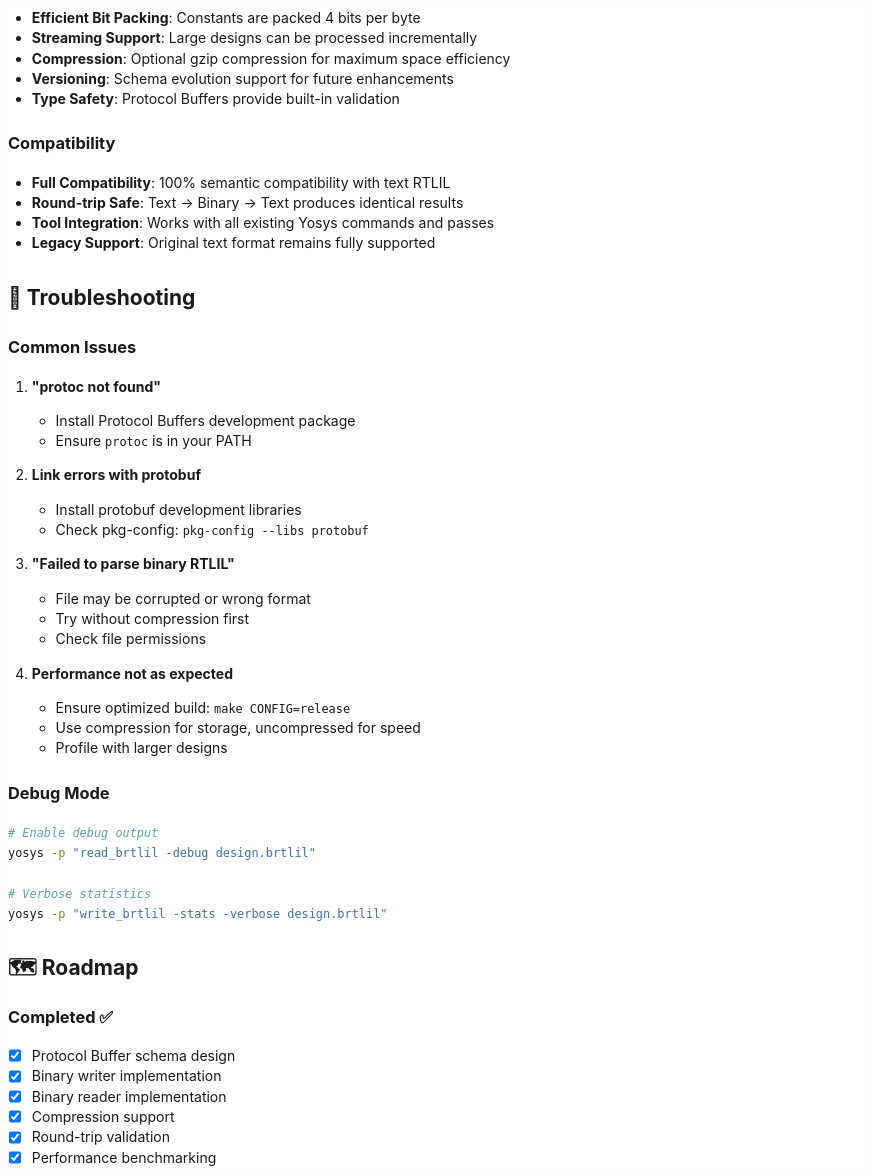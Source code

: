 - **Efficient Bit Packing**: Constants are packed 4 bits per byte
- **Streaming Support**: Large designs can be processed incrementally
- **Compression**: Optional gzip compression for maximum space efficiency
- **Versioning**: Schema evolution support for future enhancements
- **Type Safety**: Protocol Buffers provide built-in validation

### Compatibility

- **Full Compatibility**: 100% semantic compatibility with text RTLIL
- **Round-trip Safe**: Text → Binary → Text produces identical results
- **Tool Integration**: Works with all existing Yosys commands and passes
- **Legacy Support**: Original text format remains fully supported

## 🐛 Troubleshooting

### Common Issues

1. **"protoc not found"**
   - Install Protocol Buffers development package
   - Ensure `protoc` is in your PATH

2. **Link errors with protobuf**
   - Install protobuf development libraries
   - Check pkg-config: `pkg-config --libs protobuf`

3. **"Failed to parse binary RTLIL"**
   - File may be corrupted or wrong format
   - Try without compression first
   - Check file permissions

4. **Performance not as expected**
   - Ensure optimized build: `make CONFIG=release`
   - Use compression for storage, uncompressed for speed
   - Profile with larger designs

### Debug Mode

```bash
# Enable debug output
yosys -p "read_brtlil -debug design.brtlil"

# Verbose statistics
yosys -p "write_brtlil -stats -verbose design.brtlil"
```

## 🗺️ Roadmap

### Completed ✅
- [x] Protocol Buffer schema design
- [x] Binary writer implementation
- [x] Binary reader implementation  
- [x] Compression support
- [x] Round-trip validation
- [x] Performance benchmarking
